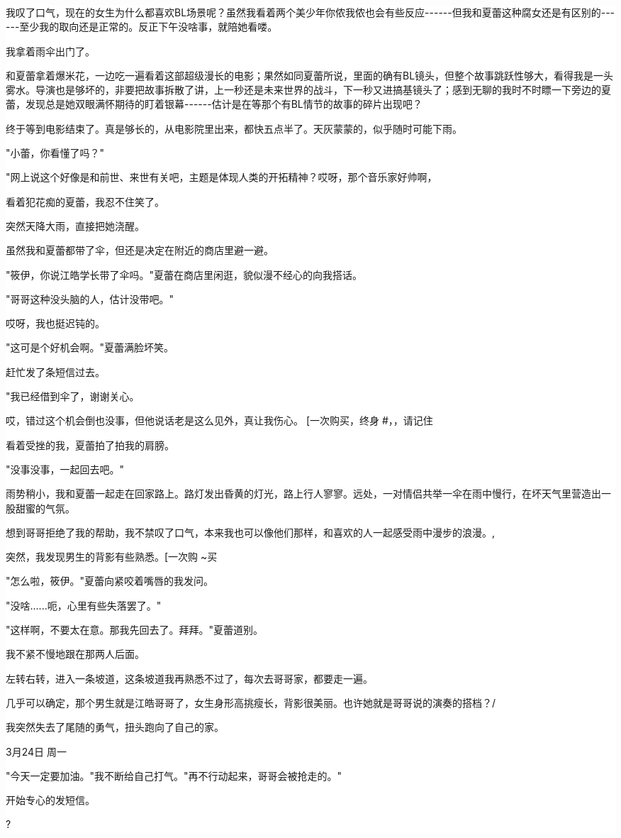 我叹了口气，现在的女生为什么都喜欢BL场景呢？虽然我看着两个美少年你侬我侬也会有些反应------但我和夏蕾这种腐女还是有区别的------至少我的取向还是正常的。反正下午没啥事，就陪她看喽。

我拿着雨伞出门了。

和夏蕾拿着爆米花，一边吃一遍看着这部超级漫长的电影；果然如同夏蕾所说，里面的确有BL镜头，但整个故事跳跃性够大，看得我是一头雾水。导演也是够坏的，非要把故事拆散了讲，上一秒还是未来世界的战斗，下一秒又进搞基镜头了；感到无聊的我时不时瞟一下旁边的夏蕾，发现总是她双眼满怀期待的盯着银幕------估计是在等那个有BL情节的故事的碎片出现吧？

终于等到电影结束了。真是够长的，从电影院里出来，都快五点半了。天灰蒙蒙的，似乎随时可能下雨。

"小蕾，你看懂了吗？"

"网上说这个好像是和前世、来世有关吧，主题是体现人类的开拓精神？哎呀，那个音乐家好帅啊，

看着犯花痴的夏蕾，我忍不住笑了。

突然天降大雨，直接把她浇醒。

虽然我和夏蕾都带了伞，但还是决定在附近的商店里避一避。

"筱伊，你说江皓学长带了伞吗。"夏蕾在商店里闲逛，貌似漫不经心的向我搭话。

"哥哥这种没头脑的人，估计没带吧。"

哎呀，我也挺迟钝的。

"这可是个好机会啊。"夏蕾满脸坏笑。

赶忙发了条短信过去。

"我已经借到伞了，谢谢关心。

哎，错过这个机会倒也没事，但他说话老是这么见外，真让我伤心。
[一次购买，终身 #，，请记住

看着受挫的我，夏蕾拍了拍我的肩膀。

"没事没事，一起回去吧。"

雨势稍小，我和夏蕾一起走在回家路上。路灯发出昏黄的灯光，路上行人寥寥。远处，一对情侣共举一伞在雨中慢行，在坏天气里营造出一股甜蜜的气氛。

想到哥哥拒绝了我的帮助，我不禁叹了口气，本来我也可以像他们那样，和喜欢的人一起感受雨中漫步的浪漫。,

突然，我发现男生的背影有些熟悉。[一次购 ~买

"怎么啦，筱伊。"夏蕾向紧咬着嘴唇的我发问。

"没啥......呃，心里有些失落罢了。"

"这样啊，不要太在意。那我先回去了。拜拜。"夏蕾道别。

我不紧不慢地跟在那两人后面。

左转右转，进入一条坡道，这条坡道我再熟悉不过了，每次去哥哥家，都要走一遍。

几乎可以确定，那个男生就是江皓哥哥了，女生身形高挑瘦长，背影很美丽。也许她就是哥哥说的演奏的搭档？/

我突然失去了尾随的勇气，扭头跑向了自己的家。

3月24日 周一

"今天一定要加油。"我不断给自己打气。"再不行动起来，哥哥会被抢走的。"

开始专心的发短信。

?
